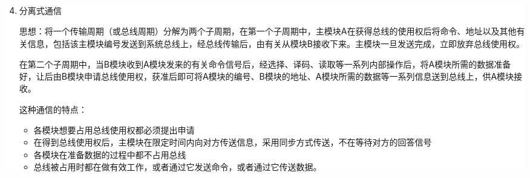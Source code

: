 4. 分离式通信

   思想：将一个传输周期（或总线周期）分解为两个子周期，在第一个子周期中，主模块A在获得总线的使用权后将命令、地址以及其他有关信息，包括该主模块编号发送到系统总线上，经总线传输后，由有关从模块B接收下来。主模块一旦发送完成，立即放弃总线使用权。

   在第二个子周期中，当B模块收到A模块发来的有关命令信号后，经选择、译码、读取等一系列内部操作后，将A模块所需的数据准备好，让后由B模块申请总线使用权，获准后即可将A模块的编号、B模块的地址、A模块所需的数据等一系列信息送到总线上，供A模块接收。

   这种通信的特点：

   - 各模块想要占用总线使用权都必须提出申请
   - 在得到总线使用权后，主模块在限定时间内向对方传送信息，采用同步方式传送，不在等待对方的回答信号
   - 各模块在准备数据的过程中都不占用总线
   - 总线被占用时都在做有效工作，或者通过它发送命令，或者通过它传送数据。

